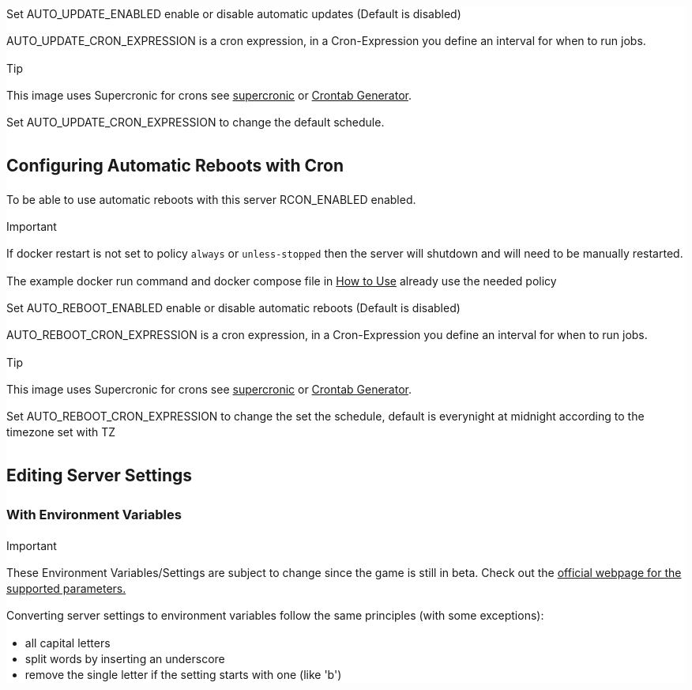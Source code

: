 Set AUTO_UPDATE_ENABLED enable or disable automatic updates (Default is disabled)

AUTO_UPDATE_CRON_EXPRESSION is a cron expression, in a Cron-Expression you define an interval for when to run jobs.

> [!TIP]
> This image uses Supercronic for crons
> see [supercronic](https://github.com/aptible/supercronic#crontab-format)
> or
> [Crontab Generator](https://crontab-generator.org).

Set AUTO_UPDATE_CRON_EXPRESSION to change the default schedule.

## Configuring Automatic Reboots with Cron

To be able to use automatic reboots with this server RCON_ENABLED enabled.

> [!IMPORTANT]
>
> If docker restart is not set to policy `always` or `unless-stopped` then the server will shutdown and will need to be
> manually restarted.
>
> The example docker run command and docker compose file in [How to Use](#how-to-use) already use the needed policy

Set AUTO_REBOOT_ENABLED enable or disable automatic reboots (Default is disabled)

AUTO_REBOOT_CRON_EXPRESSION is a cron expression, in a Cron-Expression you define an interval for when to run jobs.

> [!TIP]
> This image uses Supercronic for crons
> see [supercronic](https://github.com/aptible/supercronic#crontab-format)
> or
> [Crontab Generator](https://crontab-generator.org).

Set AUTO_REBOOT_CRON_EXPRESSION to change the set the schedule, default is everynight at midnight according to the
timezone set with TZ

## Editing Server Settings

### With Environment Variables

> [!IMPORTANT]
>
> These Environment Variables/Settings are subject to change since the game is still in beta.
> Check out the [official webpage for the supported parameters.](https://tech.synergygame.com/optimize-game-balance)

Converting server settings to environment variables follow the same principles (with some exceptions):

* all capital letters
* split words by inserting an underscore
* remove the single letter if the setting starts with one (like 'b')
